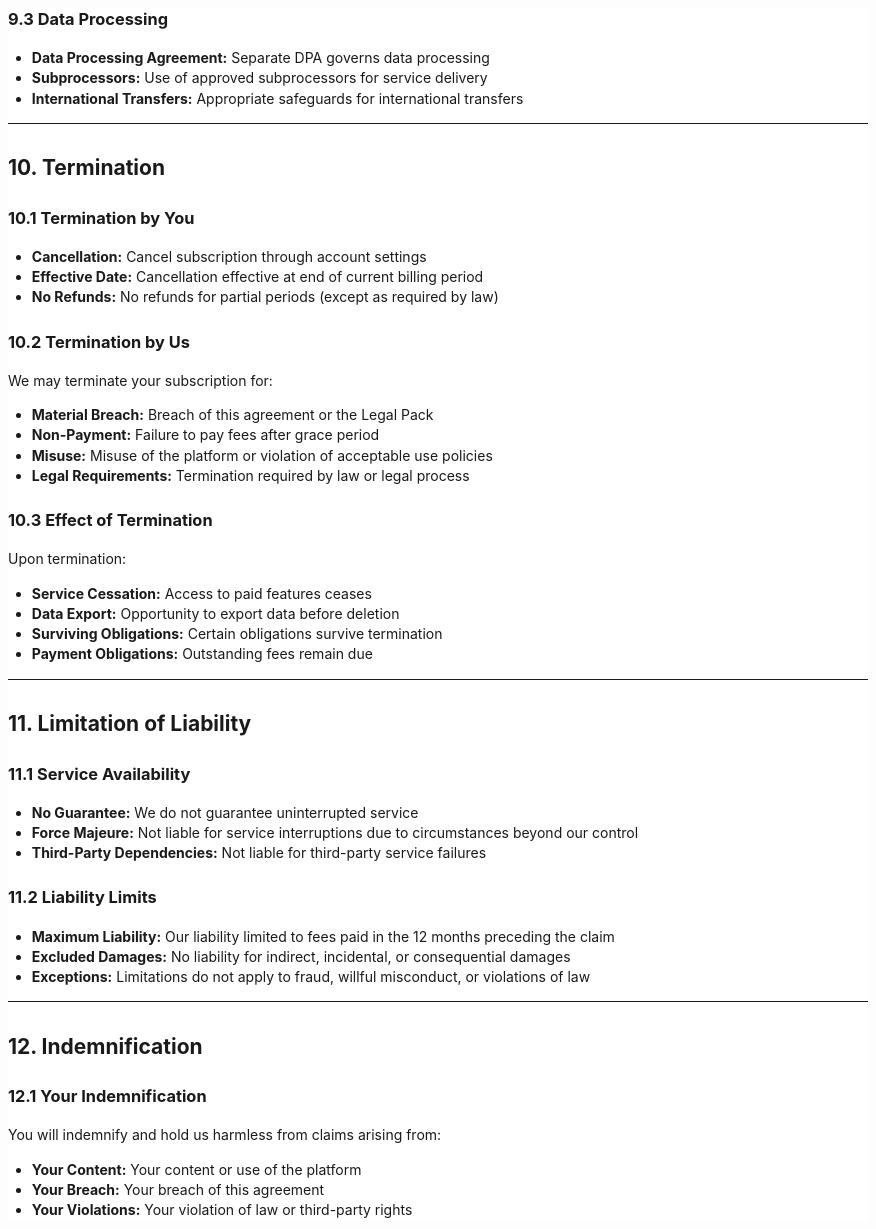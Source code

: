 ### 9.3 Data Processing
- **Data Processing Agreement:** Separate DPA governs data processing
- **Subprocessors:** Use of approved subprocessors for service delivery
- **International Transfers:** Appropriate safeguards for international transfers

---

## 10. Termination

### 10.1 Termination by You
- **Cancellation:** Cancel subscription through account settings
- **Effective Date:** Cancellation effective at end of current billing period
- **No Refunds:** No refunds for partial periods (except as required by law)

### 10.2 Termination by Us
We may terminate your subscription for:
- **Material Breach:** Breach of this agreement or the Legal Pack
- **Non-Payment:** Failure to pay fees after grace period
- **Misuse:** Misuse of the platform or violation of acceptable use policies
- **Legal Requirements:** Termination required by law or legal process

### 10.3 Effect of Termination
Upon termination:
- **Service Cessation:** Access to paid features ceases
- **Data Export:** Opportunity to export data before deletion
- **Surviving Obligations:** Certain obligations survive termination
- **Payment Obligations:** Outstanding fees remain due

---

## 11. Limitation of Liability

### 11.1 Service Availability
- **No Guarantee:** We do not guarantee uninterrupted service
- **Force Majeure:** Not liable for service interruptions due to circumstances beyond our control
- **Third-Party Dependencies:** Not liable for third-party service failures

### 11.2 Liability Limits
- **Maximum Liability:** Our liability limited to fees paid in the 12 months preceding the claim
- **Excluded Damages:** No liability for indirect, incidental, or consequential damages
- **Exceptions:** Limitations do not apply to fraud, willful misconduct, or violations of law

---

## 12. Indemnification

### 12.1 Your Indemnification
You will indemnify and hold us harmless from claims arising from:
- **Your Content:** Your content or use of the platform
- **Your Breach:** Your breach of this agreement
- **Your Violations:** Your violation of law or third-party rights
